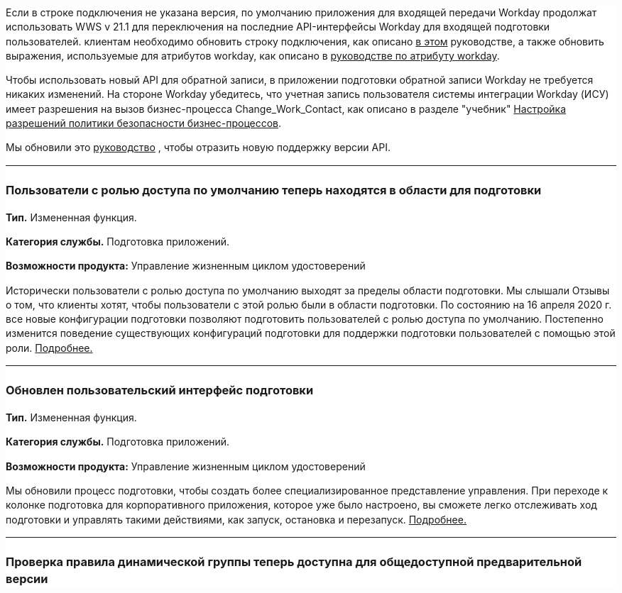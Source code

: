 Если в строке подключения не указана версия, по умолчанию приложения для входящей передачи Workday продолжат использовать WWS v 21.1 для переключения на последние API-интерфейсы Workday для входящей подготовки пользователей. клиентам необходимо обновить строку подключения, как описано [в этом](../saas-apps/workday-inbound-tutorial.md#which-workday-apis-does-the-solution-use-to-query-and-update-workday-worker-profiles) руководстве, а также обновить выражения, используемые для атрибутов workday, как описано в [руководстве по атрибуту workday](../app-provisioning/workday-attribute-reference.md#xpath-values-for-workday-web-services-wws-api-v30). 

Чтобы использовать новый API для обратной записи, в приложении подготовки обратной записи Workday не требуется никаких изменений. На стороне Workday убедитесь, что учетная запись пользователя системы интеграции Workday (ИСУ) имеет разрешения на вызов бизнес-процесса Change_Work_Contact, как описано в разделе "учебник" [Настройка разрешений политики безопасности бизнес-процессов](../saas-apps/workday-inbound-tutorial.md#configuring-business-process-security-policy-permissions). 

Мы обновили это [руководство](../saas-apps/workday-inbound-tutorial.md) , чтобы отразить новую поддержку версии API.

---

### <a name="users-with-default-access-role-are-now-in-scope-for-provisioning"></a>Пользователи с ролью доступа по умолчанию теперь находятся в области для подготовки

**Тип.** Измененная функция.

**Категория службы.** Подготовка приложений.

**Возможности продукта:** Управление жизненным циклом удостоверений

Исторически пользователи с ролью доступа по умолчанию выходят за пределы области подготовки. Мы слышали Отзывы о том, что клиенты хотят, чтобы пользователи с этой ролью были в области подготовки. По состоянию на 16 апреля 2020 г. все новые конфигурации подготовки позволяют подготовить пользователей с ролью доступа по умолчанию. Постепенно изменится поведение существующих конфигураций подготовки для поддержки подготовки пользователей с помощью этой роли. [Подробнее.](../app-provisioning/application-provisioning-config-problem-no-users-provisioned.md)

---

### <a name="updated-provisioning-ui"></a>Обновлен пользовательский интерфейс подготовки

**Тип.** Измененная функция.

**Категория службы.** Подготовка приложений.

**Возможности продукта:** Управление жизненным циклом удостоверений

Мы обновили процесс подготовки, чтобы создать более специализированное представление управления. При переходе к колонке подготовка для корпоративного приложения, которое уже было настроено, вы сможете легко отслеживать ход подготовки и управлять такими действиями, как запуск, остановка и перезапуск. [Подробнее.](../app-provisioning/configure-automatic-user-provisioning-portal.md)

---

### <a name="dynamic-group-rule-validation-is-now-available-for-public-preview"></a>Проверка правила динамической группы теперь доступна для общедоступной предварительной версии
